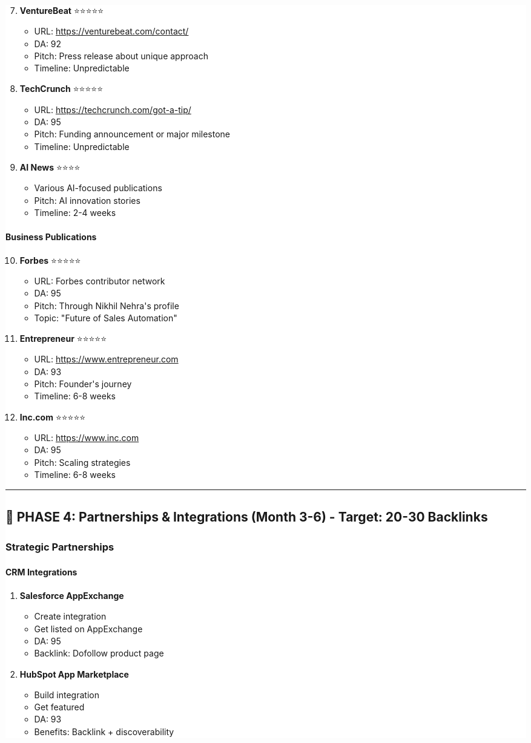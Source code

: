 7. **VentureBeat** ⭐⭐⭐⭐⭐
   - URL: https://venturebeat.com/contact/
   - DA: 92
   - Pitch: Press release about unique approach
   - Timeline: Unpredictable

8. **TechCrunch** ⭐⭐⭐⭐⭐
   - URL: https://techcrunch.com/got-a-tip/
   - DA: 95
   - Pitch: Funding announcement or major milestone
   - Timeline: Unpredictable

9. **AI News** ⭐⭐⭐⭐
   - Various AI-focused publications
   - Pitch: AI innovation stories
   - Timeline: 2-4 weeks

#### Business Publications

10. **Forbes** ⭐⭐⭐⭐⭐
    - URL: Forbes contributor network
    - DA: 95
    - Pitch: Through Nikhil Nehra's profile
    - Topic: "Future of Sales Automation"

11. **Entrepreneur** ⭐⭐⭐⭐⭐
    - URL: https://www.entrepreneur.com
    - DA: 93
    - Pitch: Founder's journey
    - Timeline: 6-8 weeks

12. **Inc.com** ⭐⭐⭐⭐⭐
    - URL: https://www.inc.com
    - DA: 95
    - Pitch: Scaling strategies
    - Timeline: 6-8 weeks

---

## 🎯 PHASE 4: Partnerships & Integrations (Month 3-6) - Target: 20-30 Backlinks

### Strategic Partnerships

#### CRM Integrations
1. **Salesforce AppExchange**
   - Create integration
   - Get listed on AppExchange
   - DA: 95
   - Backlink: Dofollow product page

2. **HubSpot App Marketplace**
   - Build integration
   - Get featured
   - DA: 93
   - Benefits: Backlink + discoverability
